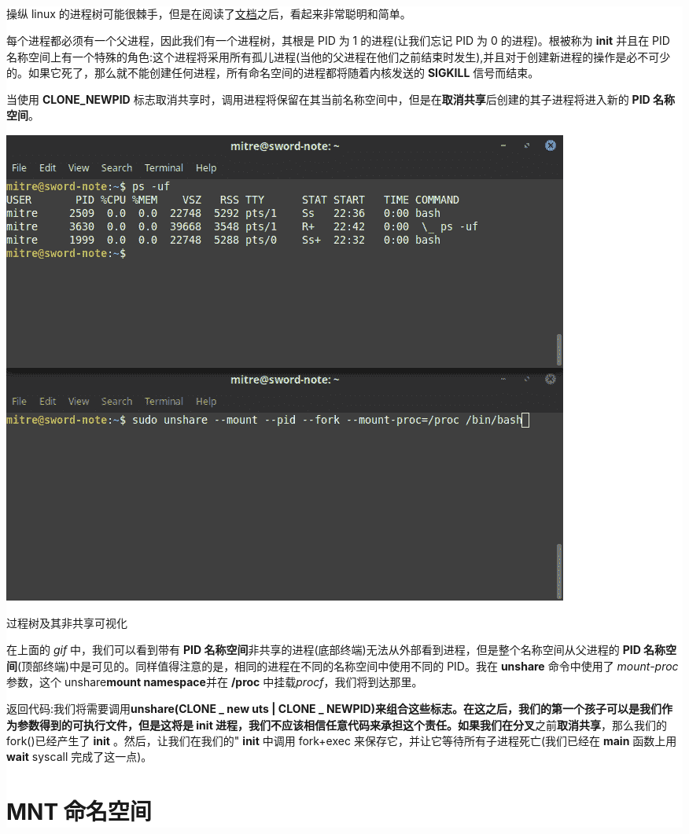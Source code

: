 操纵 linux 的进程树可能很棘手，但是在阅读了[文档](http://man7.org/linux/man-pages/man7/pid_namespaces.7.html)之后，看起来非常聪明和简单。

每个进程都必须有一个父进程，因此我们有一个进程树，其根是 PID 为 1 的进程(让我们忘记 PID 为 0 的进程)。根被称为 **init** 并且在 PID 名称空间上有一个特殊的角色:这个进程将采用所有孤儿进程(当他的父进程在他们之前结束时发生),并且对于创建新进程的操作是必不可少的。如果它死了，那么就不能创建任何进程，所有命名空间的进程都将随着内核发送的 **SIGKILL** 信号而结束。

当使用 **CLONE_NEWPID** 标志取消共享时，调用进程将保留在其当前名称空间中，但是在**取消共享**后创建的其子进程将进入新的 **PID 名称空间**。

![](img/839d131d565df3a30b58b909752cc932.png)

过程树及其非共享可视化

在上面的 *gif* 中，我们可以看到带有 **PID 名称空间**非共享的进程(底部终端)无法从外部看到进程，但是整个名称空间从父进程的 **PID 名称空间**(顶部终端)中是可见的。同样值得注意的是，相同的进程在不同的名称空间中使用不同的 PID。我在 **unshare** 命令中使用了 *mount-proc* 参数，这个 unshare**mount namespace**并在 **/proc** 中挂载*procf*，我们将到达那里。

返回代码:我们将需要调用**unshare(CLONE _ new uts | CLONE _ NEWPID)**来组合这些标志。在这之后，我们的第一个孩子可以是我们作为参数得到的可执行文件，但是这将是 **init** 进程，我们不应该相信任意代码来承担这个责任。如果我们在**分叉**之前**取消共享**，那么我们的 fork()已经产生了 **init** 。然后，让我们在我们的" **init** 中调用 fork+exec 来保存它，并让它等待所有子进程死亡(我们已经在 **main** 函数上用 **wait** syscall 完成了这一点)。

# MNT 命名空间
